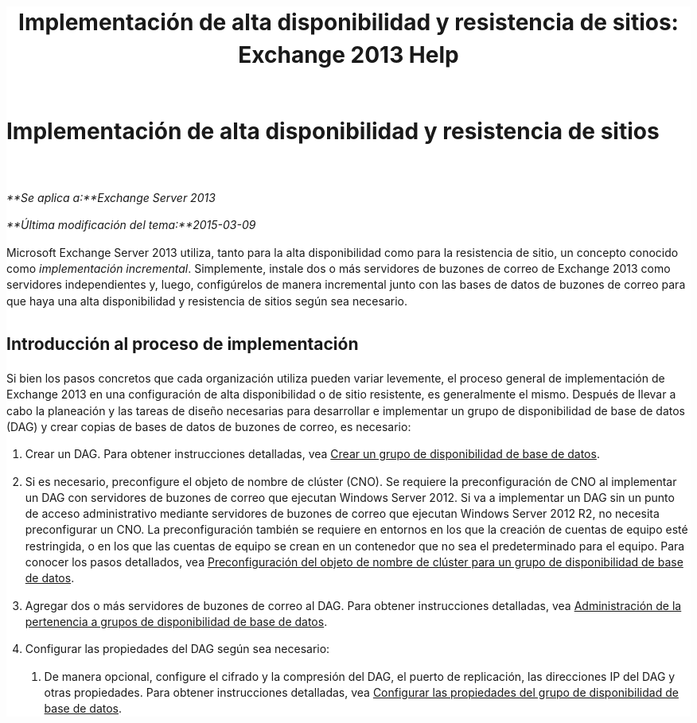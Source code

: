 ﻿---
title: 'Implementación de alta disponibilidad y resistencia de sitios: Exchange 2013 Help'
TOCTitle: Implementación de alta disponibilidad y resistencia de sitios
ms:assetid: 4c4e00a4-1f57-4fdb-b9b2-2779abf381a9
ms:mtpsurl: https://technet.microsoft.com/es-es/library/Dd638129(v=EXCHG.150)
ms:contentKeyID: 48268096
ms.date: 05/22/2018
mtps_version: v=EXCHG.150
ms.translationtype: MT
---

# Implementación de alta disponibilidad y resistencia de sitios

 

_**Se aplica a:**Exchange Server 2013_

_**Última modificación del tema:**2015-03-09_

Microsoft Exchange Server 2013 utiliza, tanto para la alta disponibilidad como para la resistencia de sitio, un concepto conocido como *implementación incremental*. Simplemente, instale dos o más servidores de buzones de correo de Exchange 2013 como servidores independientes y, luego, configúrelos de manera incremental junto con las bases de datos de buzones de correo para que haya una alta disponibilidad y resistencia de sitios según sea necesario.

## Introducción al proceso de implementación

Si bien los pasos concretos que cada organización utiliza pueden variar levemente, el proceso general de implementación de Exchange 2013 en una configuración de alta disponibilidad o de sitio resistente, es generalmente el mismo. Después de llevar a cabo la planeación y las tareas de diseño necesarias para desarrollar e implementar un grupo de disponibilidad de base de datos (DAG) y crear copias de bases de datos de buzones de correo, es necesario:

1.  Crear un DAG. Para obtener instrucciones detalladas, vea [Crear un grupo de disponibilidad de base de datos](create-a-database-availability-group-exchange-2013-help.md).

2.  Si es necesario, preconfigure el objeto de nombre de clúster (CNO). Se requiere la preconfiguración de CNO al implementar un DAG con servidores de buzones de correo que ejecutan Windows Server 2012. Si va a implementar un DAG sin un punto de acceso administrativo mediante servidores de buzones de correo que ejecutan Windows Server 2012 R2, no necesita preconfigurar un CNO. La preconfiguración también se requiere en entornos en los que la creación de cuentas de equipo esté restringida, o en los que las cuentas de equipo se crean en un contenedor que no sea el predeterminado para el equipo. Para conocer los pasos detallados, vea [Preconfiguración del objeto de nombre de clúster para un grupo de disponibilidad de base de datos](pre-stage-the-cluster-name-object-for-a-database-availability-group-exchange-2013-help.md).

3.  Agregar dos o más servidores de buzones de correo al DAG. Para obtener instrucciones detalladas, vea [Administración de la pertenencia a grupos de disponibilidad de base de datos](manage-database-availability-group-membership-exchange-2013-help.md).

4.  Configurar las propiedades del DAG según sea necesario:
    
    1.  De manera opcional, configure el cifrado y la compresión del DAG, el puerto de replicación, las direcciones IP del DAG y otras propiedades. Para obtener instrucciones detalladas, vea [Configurar las propiedades del grupo de disponibilidad de base de datos](configure-database-availability-group-properties-exchange-2013-help.md).
    